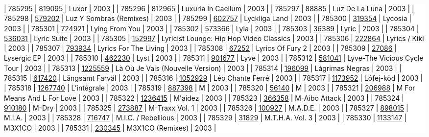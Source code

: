 | 785295 | [819095](https://www.discogs.com/master/819095) | Luxor | 2003 |
| 785296 | [812965](https://www.discogs.com/master/812965) | Luxuria In Caellum | 2003 |
| 785297 | [88885](https://www.discogs.com/master/88885) | Luz De La Luna | 2003 |
| 785298 | [579202](https://www.discogs.com/master/579202) | Luz Y Sombras (Remixes) | 2003 |
| 785299 | [602757](https://www.discogs.com/master/602757) | Lyckliga Land | 2003 |
| 785300 | [319354](https://www.discogs.com/master/319354) | Lycosia | 2003 |
| 785301 | [724921](https://www.discogs.com/master/724921) | Lying From You | 2003 |
| 785302 | [573366](https://www.discogs.com/master/573366) | Lyla | 2003 |
| 785303 | [36389](https://www.discogs.com/master/36389) | Lyric | 2003 |
| 785304 | [536031](https://www.discogs.com/master/536031) | Lyric Suite | 2003 |
| 785305 | [152997](https://www.discogs.com/master/152997) | Lyricist Lounge: Hip Hop Video Classics | 2003 |
| 785306 | [222864](https://www.discogs.com/master/222864) | Lyrics / Kiki | 2003 |
| 785307 | [793934](https://www.discogs.com/master/793934) | Lyrics For The Living | 2003 |
| 785308 | [67252](https://www.discogs.com/master/67252) | Lyrics Of Fury 2 | 2003 |
| 785309 | [27086](https://www.discogs.com/master/27086) | Lysergic EP | 2003 |
| 785310 | [462230](https://www.discogs.com/master/462230) | Lyst | 2003 |
| 785311 | [901677](https://www.discogs.com/master/901677) | Lyve | 2003 |
| 785312 | [581041](https://www.discogs.com/master/581041) | Lyve-The Vicious Cycle Tour | 2003 |
| 785313 | [1225559](https://www.discogs.com/master/1225559) | Là Où Je Vais (Nouvelle Version) | 2003 |
| 785314 | [196099](https://www.discogs.com/master/196099) | Lágrimas Negras | 2003 |
| 785315 | [617420](https://www.discogs.com/master/617420) | Långsamt Farväl | 2003 |
| 785316 | [1052929](https://www.discogs.com/master/1052929) | Léo Chante Ferré | 2003 |
| 785317 | [1173952](https://www.discogs.com/master/1173952) | Lófej-köd | 2003 |
| 785318 | [1267740](https://www.discogs.com/master/1267740) | L’intégrale | 2003 |
| 785319 | [887398](https://www.discogs.com/master/887398) | M | 2003 |
| 785320 | [56140](https://www.discogs.com/master/56140) | M | 2003 |
| 785321 | [206988](https://www.discogs.com/master/206988) | M For Means And L For Love | 2003 |
| 785322 | [1236415](https://www.discogs.com/master/1236415) | M'aidez | 2003 |
| 785323 | [366358](https://www.discogs.com/master/366358) | M-Aibo Attack | 2003 |
| 785324 | [910180](https://www.discogs.com/master/910180) | M-Dry | 2003 |
| 785325 | [273887](https://www.discogs.com/master/273887) | M-Traxx Vol. 1 | 2003 |
| 785326 | [100927](https://www.discogs.com/master/100927) | M.A.D.E. | 2003 |
| 785327 | [898015](https://www.discogs.com/master/898015) | M.I.A. | 2003 |
| 785328 | [716747](https://www.discogs.com/master/716747) | M.I.C. / Rebellious | 2003 |
| 785329 | [31829](https://www.discogs.com/master/31829) | M.T.H.A. Vol. 3 | 2003 |
| 785330 | [1133147](https://www.discogs.com/master/1133147) | M3X1CO | 2003 |
| 785331 | [230345](https://www.discogs.com/master/230345) | M3X1CO (Remixes) | 2003 |